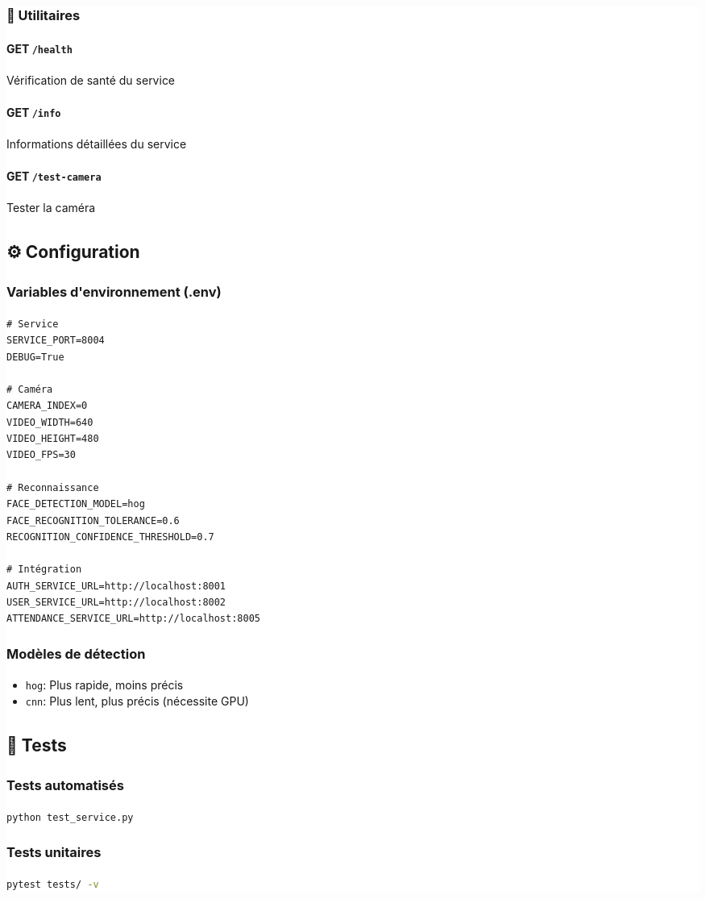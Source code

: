 ### **🔧 Utilitaires**

#### **GET** `/health`
Vérification de santé du service

#### **GET** `/info`
Informations détaillées du service

#### **GET** `/test-camera`
Tester la caméra

## ⚙️ **Configuration**

### **Variables d'environnement (.env)**
```env
# Service
SERVICE_PORT=8004
DEBUG=True

# Caméra
CAMERA_INDEX=0
VIDEO_WIDTH=640
VIDEO_HEIGHT=480
VIDEO_FPS=30

# Reconnaissance
FACE_DETECTION_MODEL=hog
FACE_RECOGNITION_TOLERANCE=0.6
RECOGNITION_CONFIDENCE_THRESHOLD=0.7

# Intégration
AUTH_SERVICE_URL=http://localhost:8001
USER_SERVICE_URL=http://localhost:8002
ATTENDANCE_SERVICE_URL=http://localhost:8005
```

### **Modèles de détection**
- `hog`: Plus rapide, moins précis
- `cnn`: Plus lent, plus précis (nécessite GPU)

## 🧪 **Tests**

### **Tests automatisés**
```bash
python test_service.py
```

### **Tests unitaires**
```bash
pytest tests/ -v
```
